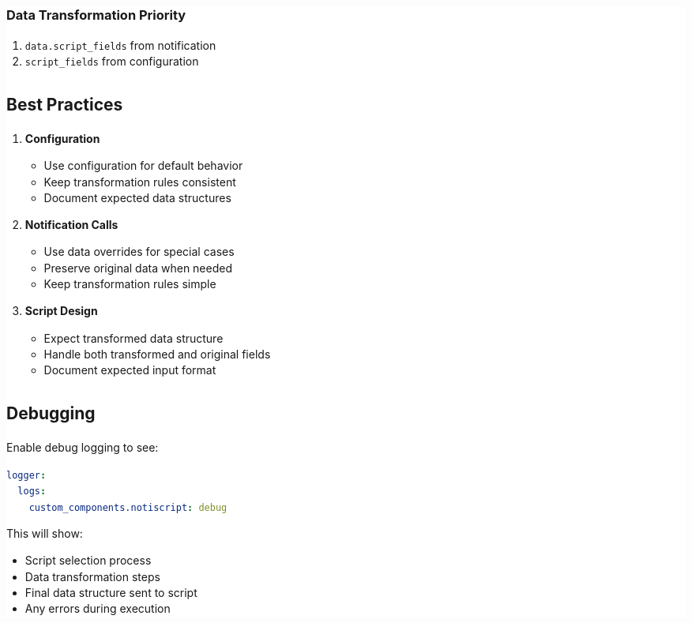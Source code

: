 ### Data Transformation Priority
1. `data.script_fields` from notification
2. `script_fields` from configuration

## Best Practices

1. **Configuration**
   - Use configuration for default behavior
   - Keep transformation rules consistent
   - Document expected data structures

2. **Notification Calls**
   - Use data overrides for special cases
   - Preserve original data when needed
   - Keep transformation rules simple

3. **Script Design**
   - Expect transformed data structure
   - Handle both transformed and original fields
   - Document expected input format

## Debugging

Enable debug logging to see:
```yaml
logger:
  logs:
    custom_components.notiscript: debug
```

This will show:
- Script selection process
- Data transformation steps
- Final data structure sent to script
- Any errors during execution 